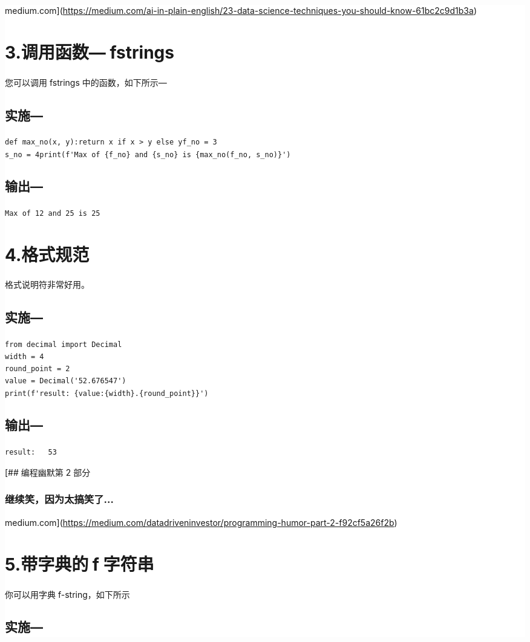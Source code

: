 medium.com](https://medium.com/ai-in-plain-english/23-data-science-techniques-you-should-know-61bc2c9d1b3a) 

# 3.调用函数— fstrings

您可以调用 fstrings 中的函数，如下所示—

## 实施—

```
def max_no(x, y):return x if x > y else yf_no = 3
s_no = 4print(f'Max of {f_no} and {s_no} is {max_no(f_no, s_no)}')
```

## 输出—

```
Max of 12 and 25 is 25
```

# 4.格式规范

格式说明符非常好用。

## **实施—**

```
from decimal import Decimal
width = 4
round_point = 2
value = Decimal('52.676547')
print(f'result: {value:{width}.{round_point}}')
```

## **输出—**

```
result:   53
```

[](https://medium.com/datadriveninvestor/programming-humor-part-2-f92cf5a26f2b) [## 编程幽默第 2 部分

### 继续笑，因为太搞笑了…

medium.com](https://medium.com/datadriveninvestor/programming-humor-part-2-f92cf5a26f2b) 

# 5.带字典的 f 字符串

你可以用字典 f-string，如下所示

## 实施—
